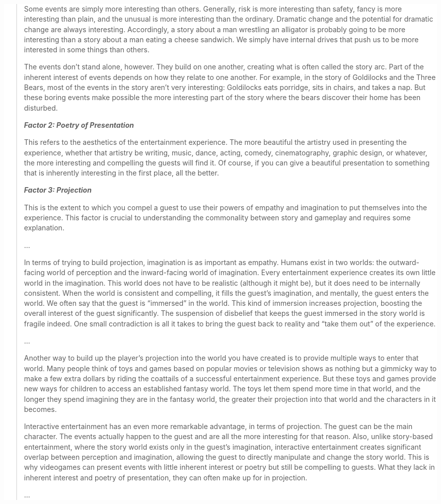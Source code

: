 > 
> Some events are simply more interesting than others. Generally, risk is more ­interesting than safety, fancy is more interesting than plain, and the unusual is more interesting than the ordinary. Dramatic change and the potential for dramatic change are always interesting. Accordingly, a story about a man wrestling an alligator is probably going to be more interesting than a story about a man eating a cheese sandwich. We simply have internal drives that push us to be more interested in some things than others.
> 
> The events don’t stand alone, however. They build on one another, creating what is often called the story arc. Part of the inherent interest of events depends on how they relate to one another. For example, in the story of Goldilocks and the Three Bears, most of the events in the story aren’t very interesting: Goldilocks eats ­porridge, sits in chairs, and takes a nap. But these boring events make possible the more interesting part of the story where the bears discover their home has been disturbed.
> 
> ***Factor 2: Poetry of Presentation***
> 
> This refers to the aesthetics of the entertainment experience. The more beautiful the artistry used in presenting the experience, whether that artistry be writing, music, dance, acting, comedy, cinematography, graphic design, or whatever, the more interesting and compelling the guests will find it. Of course, if you can give a beautiful presentation to something that is inherently interesting in the first place, all the better.
> 
> ***Factor 3: Projection***
> 
> This is the extent to which you compel a guest to use their powers of empathy and imagination to put themselves into the experience. This factor is crucial to understanding the commonality between story and gameplay and requires some explanation.
> 
> ...
> 
> In terms of trying to build projection, imagination is as important as empathy. Humans exist in two worlds: the outward-facing world of perception and the inward-facing world of imagination. Every entertainment experience creates its own little world in the imagination. This world does not have to be realistic (although it might be), but it does need to be internally consistent. When the world is consistent and compelling, it fills the guest’s imagination, and mentally, the guest enters the world. We often say that the guest is “immersed” in the world. This kind of immersion increases projection, boosting the overall interest of the guest significantly. The suspension of disbelief that keeps the guest immersed in the story world is fragile indeed. One small contradiction is all it takes to bring the guest back to reality and “take them out” of the experience.
> 
> ...
> 
> Another way to build up the player’s projection into the world you have ­created is to provide multiple ways to enter that world. Many people think of toys and games based on popular movies or television shows as nothing but a gimmicky way to make a few extra dollars by riding the coattails of a successful entertainment experience. But these toys and games provide new ways for children to access an established fantasy world. The toys let them spend more time in that world, and the longer they spend imagining they are in the fantasy world, the greater their projection into that world and the characters in it becomes.
> 
> Interactive entertainment has an even more remarkable advantage, in terms of projection. The guest can be the main character. The events actually happen to the guest and are all the more interesting for that reason. Also, unlike story-based entertainment, where the story world exists only in the guest’s imagination, interactive entertainment creates significant overlap between perception and imagination, allowing the guest to directly manipulate and change the story world. This is why videogames can present events with little inherent interest or poetry but still be compelling to guests. What they lack in inherent interest and poetry of ­presentation, they can often make up for in projection.
> 
> ...
> 